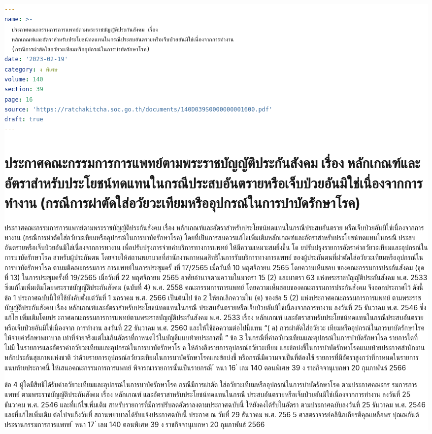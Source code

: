 ```yaml
---
name: >-
  ประกาศคณะกรรมการการแพทย์ตามพระราชบัญญัติประกันสังคม เรื่อง
  หลักเกณฑ์และอัตราสำหรับประโยชน์ทดแทนในกรณีประสบอันตรายหรือเจ็บป่วยอันมิใช่เนื่องจากการทำงาน
  (กรณีการผ่าตัดใส่อวัยวะเทียมหรืออุปกรณ์ในการบำบัดรักษาโรค)
date: '2023-02-19'
category: ง พิเศษ
volume: 140
section: 39
page: 16
source: 'https://ratchakitcha.soc.go.th/documents/140D039S0000000001600.pdf'
draft: true
---
```


# ประกาศคณะกรรมการการแพทย์ตามพระราชบัญญัติประกันสังคม เรื่อง หลักเกณฑ์และอัตราสำหรับประโยชน์ทดแทนในกรณีประสบอันตรายหรือเจ็บป่วยอันมิใช่เนื่องจากการทำงาน (กรณีการผ่าตัดใส่อวัยวะเทียมหรืออุปกรณ์ในการบำบัดรักษาโรค)

ประกาศคณะกรรมการการแพทย์ตามพระราชบัญญัติประกันสังคม เรื่อง หลักเกณฑ์และอัตราสำหรับประโยชน์ทดแทนในกรณีประสบอันตราย หรือเจ็บป่วยอันมิใช่เนื่องจากการทางาน (กรณีการผ่าตัดใส่อวัยวะเทียมหรืออุปกรณ์ในการบาบัดรักษาโรค) โดยที่เป็นการสมควรแก้ไขเพิ่มเติมหลักเกณฑ์และอัตราสำหรับประโยชน์ทดแทนในกรณี ประสบอันตรายหรือเจ็บป่วยอันมิใช่เนื่องจากการทางาน เพื่อปรับปรุงการจ่ายค่าบริการทางการแพทย์ ให้มีความเหมาะสมยิ่งขึ้น โด ยปรับปรุงรายการอัตราค่าอวัยวะเทียมและอุปกรณ์ในการบาบัดรักษาโรค สาหรับผู้ประกันตน โดยจ่ายให้สถานพยาบาลที่สานักงานกาหนดสิทธิในการรับบริการทางการแพทย์ ของผู้ประกันตนที่ผ่าตัดใส่อวัยวะเทียมหรืออุปกรณ์ในการบาบัดรักษาโรค ตามมติคณะกรรมการ การแพทย์ในการประชุมครั้ งที่ 17/2565 เมื่อวันที่ 10 พฤศจิกายน 2565 โดยความเห็นชอบ ของคณะกรรมการประกันสังคม (ชุดที่ 13) ในการประชุมครั้งที่ 19/2565 เมื่อวันที่ 22 พฤศจิกายน 2565 อาศัยอำนาจตามความในมาตรา 15 (2) และมาตรา 63 แห่งพระราชบัญญัติประกันสังคม พ.ศ. 2533 ซึ่งแก้ไขเพิ่มเติมโดยพระราชบัญญัติประกันสังคม (ฉบับที่ 4) พ.ศ. 2558 คณะกรรมการการแพทย์ โดยความเห็นชอบของคณะกรรมการประกันสังคม จึงออกประกาศไว้ ดังนี้ ข้อ 1 ประกาศฉบับนี้ให้ใช้บังคับตั้งแต่วันที่ 1 มกราคม พ.ศ. 2566 เป็นต้นไป ข้อ 2 ให้ยกเลิกความใน (ค) ของข้อ 5 (2) แห่งประกาศคณะกรรมการการแพทย์ ตามพระราชบัญญัติประกันสังคม เรื่อง หลักเกณฑ์และอัตราสำหรับประโยชน์ทดแทนในกรณี ประสบอันตรายหรือเจ็บป่วยอันมิใช่เนื่องจากการทางาน ลงวันที่ 25 ธันวาคม พ.ศ. 2546 ซึ่งแก้ไข เพิ่มเติมโดยปร ะกาศคณะกรรมการการแพทย์ตามพระราชบัญญัติประกันสังคม พ.ศ. 2533 เรื่อง หลักเกณฑ์ และอัตราสาหรับประโยชน์ทดแทนในกรณีประสบอันตรายหรือเจ็บป่วยอันมิใช่เนื่องจาก การทำงาน ลงวันที่ 22 ธันวาคม พ.ศ. 2560 และให้ใช้ข้อความต่อไปนี้แทน “( ค) การผ่าตัดใส่อวัยวะ เทียมหรืออุปกรณ์ในการบาบัดรักษาโรค ให้จ่ายค่ารักษาพยาบาล เท่าที่จ่ายจริงแต่ไม่เกินอัตราที่กาหนดไว้ในบัญชีแนบท้ายประกาศนี้ ” ข้อ 3 ในกรณีที่ค่าอวัยวะเทียมและอุปกรณ์ในการบำบัดรักษาโรค รายการใดที่ไม่มี ในรายการและอัตราค่าอวัยวะเทียมและอุปกรณ์ในการบาบัดรักษาโร ค ให้อ้างอิงรายการอุปกรณ์อวัยวะเทียม และข้อบ่งชี้ในการบำบัดรักษาโรคแนบท้ายประกาศสำนักงานหลักประกันสุขภาพแห่งชาติ ว่าด้วยรายการอุปกรณ์อวัยวะเทียมในการบาบัดรักษาโรคและข้อบ่งชี้ หรือกรณีมีความจาเป็นที่ต้องใช้ รายการที่มีอัตราสูงกว่าที่กาหนดในรายการแนบท้ายประกาศนี้ ให้เสนอคณะกรรมการการแพทย์ พิจารณารายการนั้นเป็นรายกรณี ้ หนา 16 ่ เลม 140 ตอนพิเศษ 39 ง ราชกิจจานุเบกษา 20 กุมภาพันธ์ 2566

ข้อ 4 ผู้ใดมีสิทธิได้รับค่าอวัยวะเทียมและอุปกรณ์ในการบาบัดรักษาโรค กรณีมีการผ่าตัด ใส่อวัยวะเทียมหรืออุปกรณ์ในการบำบัดรักษาโรค ตามประกาศคณะกร รมการการแพทย์ ตามพระราชบัญญัติประกันสังคม เรื่อง หลักเกณฑ์ และอัตราสาหรับประโยชน์ทดแทนในกรณี ประสบอันตรายหรือเจ็บป่วยอันมิใช่เนื่องจากการทำงาน ลงวันที่ 25 ธันวาคม พ.ศ. 2546 และที่แก้ไขเพิ่มเติม สาหรับรายการที่มีการปรับลดอัตราลงตามประกาศฉบับนี้ ให้ยังคงได้รับในอัตรา ตามประกาศฉบับลงวันที่ 25 ธันวาคม พ.ศ. 2546 และที่แก้ไขเพิ่มเติม ต่อไปจนถึงวันที่ สถานพยาบาลได้รับแจ้งประกาศฉบับนี้ ประกาศ ณ วันที่ 29 ธันวาคม พ.ศ. 256 5 ศาสตราจารย์คลินิกเกียรติคุณเหลือพร ปุณณกันต์ ประธานกรรมการการแพทย์ ้ หนา 17 ่ เลม 140 ตอนพิเศษ 39 ง ราชกิจจานุเบกษา 20 กุมภาพันธ์ 2566
